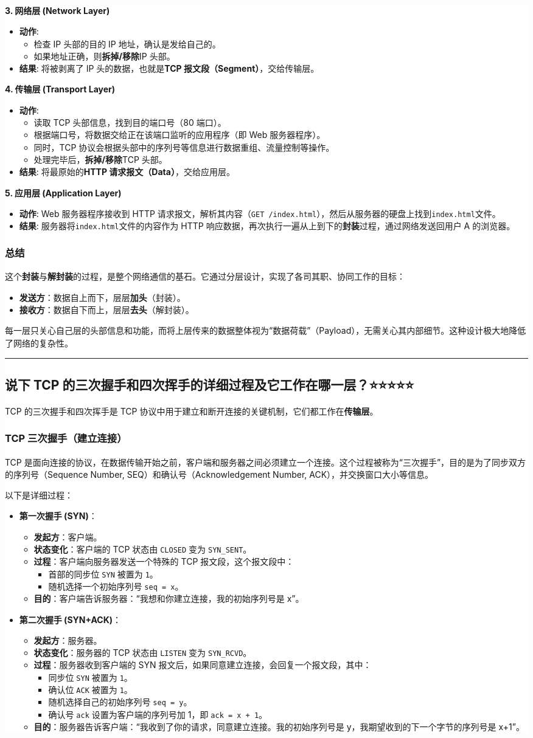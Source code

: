 **3. 网络层 (Network Layer)**

- **动作**:
  - 检查 IP 头部的目的 IP 地址，确认是发给自己的。
  - 如果地址正确，则**拆掉/移除**IP 头部。
- **结果**: 将被剥离了 IP 头的数据，也就是**TCP 报文段（Segment）**，交给传输层。

**4. 传输层 (Transport Layer)**

- **动作**:
  - 读取 TCP 头部信息，找到目的端口号（80 端口）。
  - 根据端口号，将数据交给正在该端口监听的应用程序（即 Web 服务器程序）。
  - 同时，TCP 协议会根据头部中的序列号等信息进行数据重组、流量控制等操作。
  - 处理完毕后，**拆掉/移除**TCP 头部。
- **结果**: 将最原始的**HTTP 请求报文（Data）**，交给应用层。

**5. 应用层 (Application Layer)**

- **动作**: Web 服务器程序接收到 HTTP 请求报文，解析其内容（`GET /index.html`），然后从服务器的硬盘上找到`index.html`文件。
- **结果**: 服务器将`index.html`文件的内容作为 HTTP 响应数据，再次执行一遍从上到下的**封装**过程，通过网络发送回用户 A 的浏览器。

### 总结

这个**封装**与**解封装**的过程，是整个网络通信的基石。它通过分层设计，实现了各司其职、协同工作的目标：

- **发送方**：数据自上而下，层层**加头**（封装）。
- **接收方**：数据自下而上，层层**去头**（解封装）。

每一层只关心自己层的头部信息和功能，而将上层传来的数据整体视为“数据荷载”（Payload），无需关心其内部细节。这种设计极大地降低了网络的复杂性。

---

## 说下 TCP 的三次握手和四次挥手的详细过程及它工作在哪一层？⭐⭐⭐⭐⭐

TCP 的三次握手和四次挥手是 TCP 协议中用于建立和断开连接的关键机制，它们都工作在**传输层**。

### TCP 三次握手（建立连接）

TCP 是面向连接的协议，在数据传输开始之前，客户端和服务器之间必须建立一个连接。这个过程被称为“三次握手”，目的是为了同步双方的序列号（Sequence Number, SEQ）和确认号（Acknowledgement Number, ACK），并交换窗口大小等信息。

以下是详细过程：

- **第一次握手 (SYN)**：

  - **发起方**：客户端。
  - **状态变化**：客户端的 TCP 状态由 `CLOSED` 变为 `SYN_SENT`。
  - **过程**：客户端向服务器发送一个特殊的 TCP 报文段，这个报文段中：
    - 首部的同步位 `SYN` 被置为 `1`。
    - 随机选择一个初始序列号 `seq = x`。
  - **目的**：客户端告诉服务器：“我想和你建立连接，我的初始序列号是 x”。

- **第二次握手 (SYN+ACK)**：

  - **发起方**：服务器。
  - **状态变化**：服务器的 TCP 状态由 `LISTEN` 变为 `SYN_RCVD`。
  - **过程**：服务器收到客户端的 SYN 报文后，如果同意建立连接，会回复一个报文段，其中：
    - 同步位 `SYN` 被置为 `1`。
    - 确认位 `ACK` 被置为 `1`。
    - 随机选择自己的初始序列号 `seq = y`。
    - 确认号 `ack` 设置为客户端的序列号加 1，即 `ack = x + 1`。
  - **目的**：服务器告诉客户端：“我收到了你的请求，同意建立连接。我的初始序列号是 y，我期望收到的下一个字节的序列号是 x+1”。
